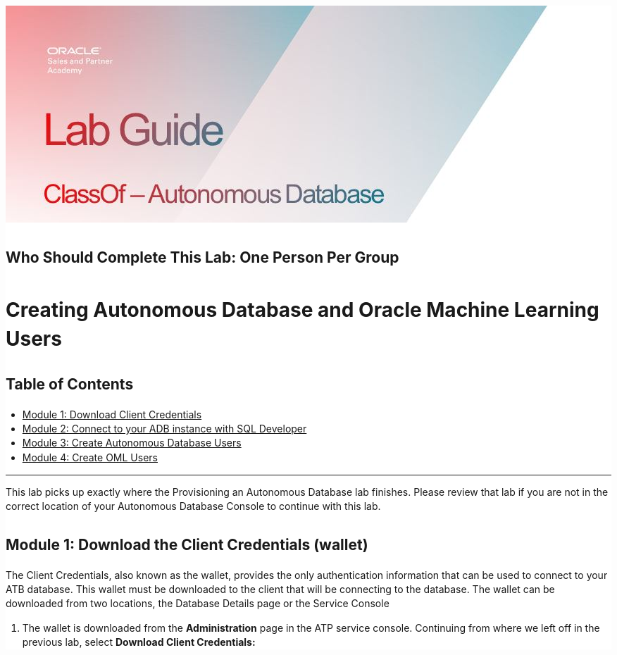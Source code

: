 ![](./media/labs.jpg)

## Who Should Complete This Lab: One Person Per Group

# Creating Autonomous Database and Oracle Machine Learning Users

## Table of Contents

- [Module 1: Download Client Credentials](#module-1--download-the-client-credentials-wallet)
- [Module 2: Connect to your ADB instance with SQL Developer](#module-2--connect-to-your-adb-instance-with-sql-developer)
- [Module 3: Create Autonomous Database Users](#module-3--create-autonomous-database-users)
- [Module 4: Create OML Users](#module-4--create-oml-users)

***** 

This lab picks up exactly where the Provisioning an Autonomous Database lab finishes. Please review that lab if you are not in the correct location of your Autonomous Database Console to continue with this lab.

## Module 1:  Download the Client Credentials (wallet)

The Client Credentials, also known as the wallet, provides the only authentication information that
can be used to connect to your ATB database. This wallet must be
downloaded to the client that will be connecting to the database. The
wallet can be downloaded from two locations, the Database Details page
or the Service Console

1. The wallet is downloaded from the **Administration** page in the ATP
service console. Continuing from where we left off in the previous lab,
select **Download Client Credentials:**
